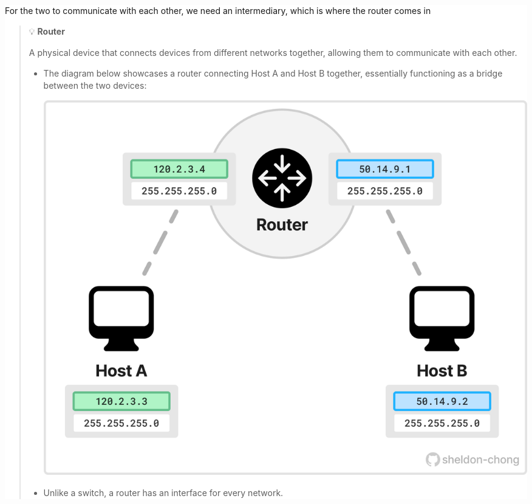
For the two to communicate with each other, we need an intermediary, which is where the router comes in

> 💡 **Router**
> 
> 
> A physical device that connects devices from different networks together, allowing them to communicate with each other.
> 
> - The diagram below showcases a router connecting Host A and Host B together, essentially functioning as a bridge between the two devices:
>     
>     ![image.png](image%2032.png)
>     
> 
> - Unlike a switch, a router has an interface for every network.
>     